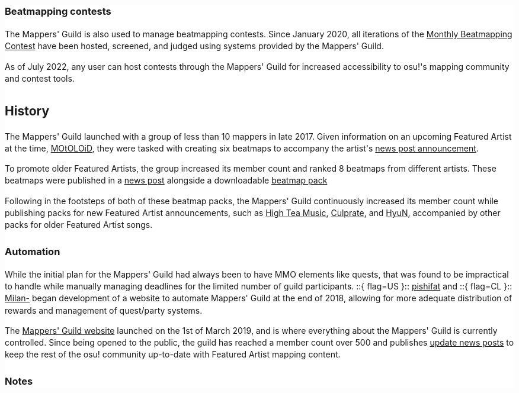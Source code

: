 ### Beatmapping contests

The Mappers' Guild is also used to manage beatmapping contests. Since January 2020, all iterations of the [Monthly Beatmapping Contest](/wiki/Contests/Monthly_Beatmapping_Contest) have been hosted, screened, and judged using systems provided by the Mappers' Guild.

As of July 2022, any user can host contests through the Mappers' Guild for increased accessibility to osu!'s mapping community and contest tools.

## History

The Mappers' Guild launched with a group of less than 10 mappers in late 2017. Given information on an upcoming Featured Artist at the time, [MOtOLOiD](https://osu.ppy.sh/beatmaps/artists/19), they were tasked with creating six beatmaps to accompany the artist's [news post announcement](https://osu.ppy.sh/home/news/2017-11-07-new-featured-artist-motoloid).

To promote older Featured Artists, the group increased its member count and ranked 8 beatmaps from different artists. These beatmaps were published in a [news post](https://osu.ppy.sh/home/news/2018-03-17-new-mappers-guild-pack-release) alongside a downloadable [beatmap pack](/wiki/Beatmap/Packs)

Following in the footsteps of both of these beatmap packs, the Mappers' Guild continuously increased its member count while publishing packs for new Featured Artist announcements, such as [High Tea Music](https://osu.ppy.sh/home/news/2018-08-13-new-featured-artist-high-tea-music), [Culprate](https://osu.ppy.sh/home/news/2018-11-21-new-featured-artist-culprate), and [HyuN](https://osu.ppy.sh/beatmaps/artists/33), accompanied by other packs for older Featured Artist songs.

### Automation

While the initial plan for the Mappers' Guild had always been to have MMO elements like quests, that was found to be impractical to handle while manually managing deadlines for the limited number of guild participants. ::{ flag=US }:: [pishifat](https://osu.ppy.sh/users/3178418) and ::{ flag=CL }:: [Milan-](https://osu.ppy.sh/users/1052994) began development of a website to automate Mappers' Guild at the end of 2018, allowing for more adequate distribution of rewards and management of quest/party systems.

The [Mappers' Guild website](https://mappersguild.com/) launched on the 1st of March 2019, and is where everything about the Mappers' Guild is currently controlled. Since being opened to the public, the guild has reached a member count over 500 and publishes [update news posts](https://osu.ppy.sh/home/news/2019-11-29-featured-artist-beatmap-updates-from-the-mappers-guild) to keep the rest of the osu! community up-to-date with Featured Artist mapping content.

### Notes

[^party]: A group of mappers who collaborate on a quest together.
[^price]: Amount of points required to accept the quest. These points are pulled from a user's "available points" pool, not their total earned points.
[^points]: Rewards are based on a user's total points. A user's available points are a subsection of their total points following the same model as osu!'s [kudosu](/wiki/Modding/Kudosu) "total earned" and "available" pools.
[^map]: Points for creating beatmaps scale according to a map's length, meaning a longer map rewards more points than a shorter map. Collaborative difficulties split points evenly between all mappers. Points are only rewarded to Ranked beatmaps.
[^bonus]: Beatmaps assigned to [quests](#quests), winning beatmaps of [priority quests](#priority-quests), and [showcase beatmaps](/wiki/People/Featured_Artists/Featured_Artist_showcase_beatmaps) earn +2 bonus points per difficulty. If a map is ranked after the quest's deadline, this bonus will be reduced to 1.5 points for being 0–20 days late, 1 point for 21–40 days late, or 0.5 points for 40+ days late. Each of these bonuses scale by a map's length.
[^mod]: Modding points for [Beatmap Nominators](/wiki/People/Beatmap_Nominators) who nominate a relevant beatmap scale with length on the assumption that they mod all difficulties.
[^storyboard]: Storyboard points are rewarded based on a storyboard's content. Minimalist storyboards (basic lyrics usually) reward 2 points, while detailed storyboards earn 10 points.
[^priority-quest]: Priority quest points are based on the quest's tier. Tier 1 (easiest and most common) provides 7, tier 2 provides 10, tier 3 provides 13, and tier 4 provides 20 (hardest and least common).
[^quest]: This does not apply if the quest is past its deadline, but difficulty-related quest bonuses are still applied.
[^contest]: This only applies to beatmapping contests that use exclusively Featured Artist content.

